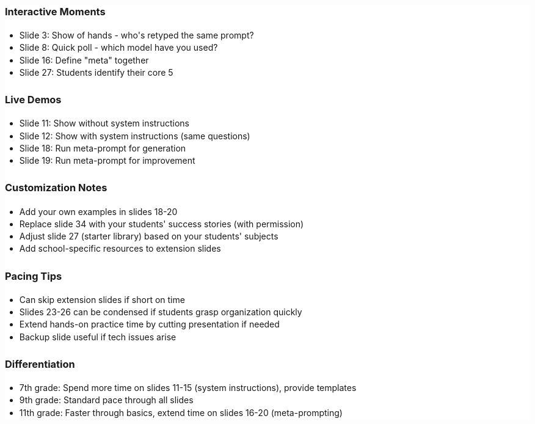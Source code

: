 ### Interactive Moments
- Slide 3: Show of hands - who's retyped the same prompt?
- Slide 8: Quick poll - which model have you used?
- Slide 16: Define "meta" together
- Slide 27: Students identify their core 5

### Live Demos
- Slide 11: Show without system instructions
- Slide 12: Show with system instructions (same questions)
- Slide 18: Run meta-prompt for generation
- Slide 19: Run meta-prompt for improvement

### Customization Notes
- Add your own examples in slides 18-20
- Replace slide 34 with your students' success stories (with permission)
- Adjust slide 27 (starter library) based on your students' subjects
- Add school-specific resources to extension slides

### Pacing Tips
- Can skip extension slides if short on time
- Slides 23-26 can be condensed if students grasp organization quickly
- Extend hands-on practice time by cutting presentation if needed
- Backup slide useful if tech issues arise

### Differentiation
- 7th grade: Spend more time on slides 11-15 (system instructions), provide templates
- 9th grade: Standard pace through all slides
- 11th grade: Faster through basics, extend time on slides 16-20 (meta-prompting)
